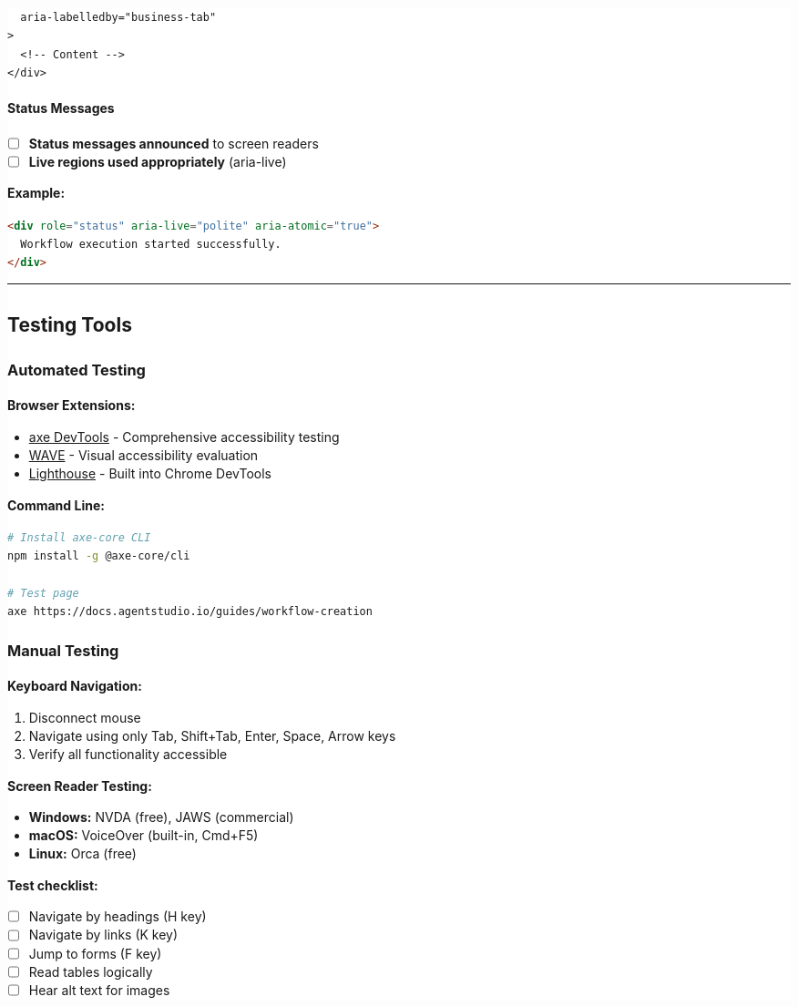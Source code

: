 ```vue
  aria-labelledby="business-tab"
>
  <!-- Content -->
</div>
```

#### Status Messages

- [ ] **Status messages announced** to screen readers
- [ ] **Live regions used appropriately** (aria-live)

**Example:**
```html
<div role="status" aria-live="polite" aria-atomic="true">
  Workflow execution started successfully.
</div>
```

---

## Testing Tools

### Automated Testing

**Browser Extensions:**
- [axe DevTools](https://www.deque.com/axe/devtools/) - Comprehensive accessibility testing
- [WAVE](https://wave.webaim.org/extension/) - Visual accessibility evaluation
- [Lighthouse](https://developers.google.com/web/tools/lighthouse) - Built into Chrome DevTools

**Command Line:**
```bash
# Install axe-core CLI
npm install -g @axe-core/cli

# Test page
axe https://docs.agentstudio.io/guides/workflow-creation
```

### Manual Testing

**Keyboard Navigation:**
1. Disconnect mouse
2. Navigate using only Tab, Shift+Tab, Enter, Space, Arrow keys
3. Verify all functionality accessible

**Screen Reader Testing:**
- **Windows:** NVDA (free), JAWS (commercial)
- **macOS:** VoiceOver (built-in, Cmd+F5)
- **Linux:** Orca (free)

**Test checklist:**
- [ ] Navigate by headings (H key)
- [ ] Navigate by links (K key)
- [ ] Jump to forms (F key)
- [ ] Read tables logically
- [ ] Hear alt text for images
